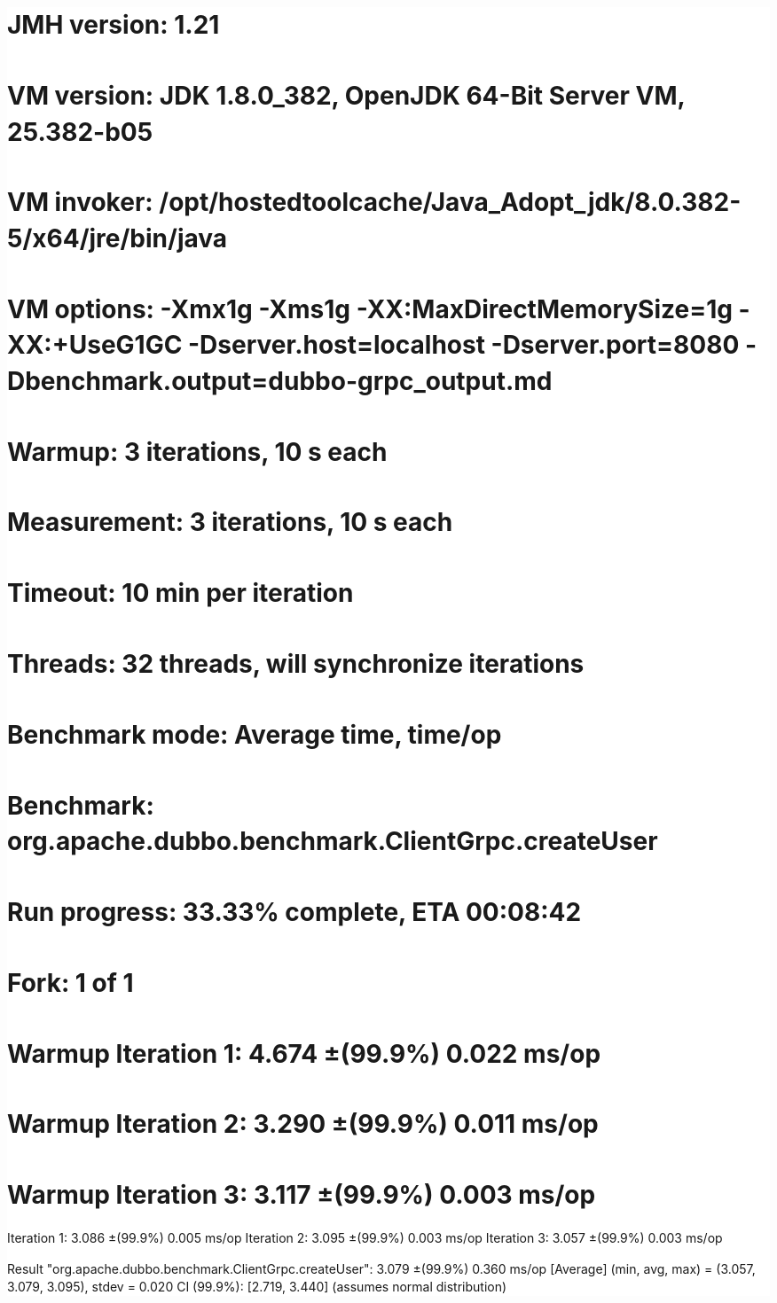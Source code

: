 
# JMH version: 1.21
# VM version: JDK 1.8.0_382, OpenJDK 64-Bit Server VM, 25.382-b05
# VM invoker: /opt/hostedtoolcache/Java_Adopt_jdk/8.0.382-5/x64/jre/bin/java
# VM options: -Xmx1g -Xms1g -XX:MaxDirectMemorySize=1g -XX:+UseG1GC -Dserver.host=localhost -Dserver.port=8080 -Dbenchmark.output=dubbo-grpc_output.md
# Warmup: 3 iterations, 10 s each
# Measurement: 3 iterations, 10 s each
# Timeout: 10 min per iteration
# Threads: 32 threads, will synchronize iterations
# Benchmark mode: Average time, time/op
# Benchmark: org.apache.dubbo.benchmark.ClientGrpc.createUser

# Run progress: 33.33% complete, ETA 00:08:42
# Fork: 1 of 1
# Warmup Iteration   1: 4.674 ±(99.9%) 0.022 ms/op
# Warmup Iteration   2: 3.290 ±(99.9%) 0.011 ms/op
# Warmup Iteration   3: 3.117 ±(99.9%) 0.003 ms/op
Iteration   1: 3.086 ±(99.9%) 0.005 ms/op
Iteration   2: 3.095 ±(99.9%) 0.003 ms/op
Iteration   3: 3.057 ±(99.9%) 0.003 ms/op


Result "org.apache.dubbo.benchmark.ClientGrpc.createUser":
  3.079 ±(99.9%) 0.360 ms/op [Average]
  (min, avg, max) = (3.057, 3.079, 3.095), stdev = 0.020
  CI (99.9%): [2.719, 3.440] (assumes normal distribution)
